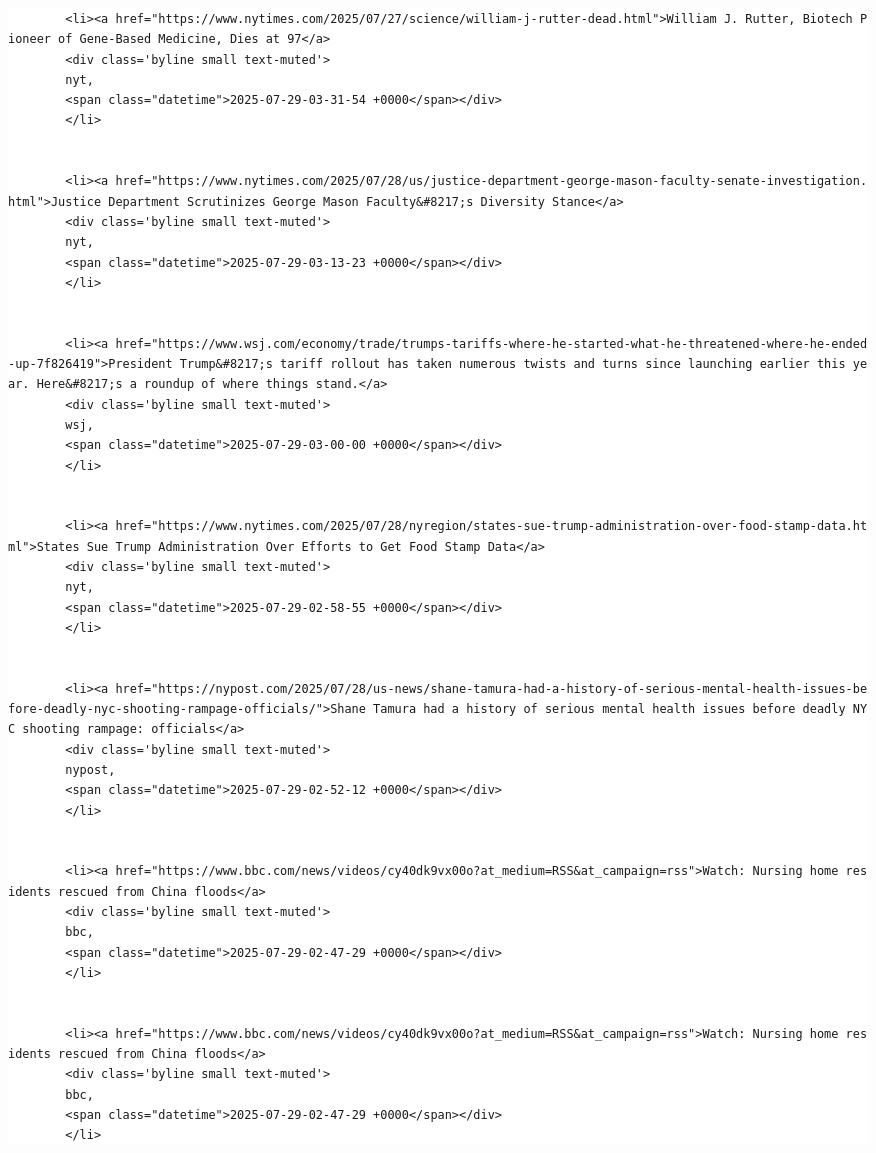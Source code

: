 
            <li><a href="https://www.nytimes.com/2025/07/27/science/william-j-rutter-dead.html">William J. Rutter, Biotech Pioneer of Gene-Based Medicine, Dies at 97</a>
            <div class='byline small text-muted'>
            nyt, 
            <span class="datetime">2025-07-29-03-31-54 +0000</span></div>
            </li>
        

            <li><a href="https://www.nytimes.com/2025/07/28/us/justice-department-george-mason-faculty-senate-investigation.html">Justice Department Scrutinizes George Mason Faculty&#8217;s Diversity Stance</a>
            <div class='byline small text-muted'>
            nyt, 
            <span class="datetime">2025-07-29-03-13-23 +0000</span></div>
            </li>
        

            <li><a href="https://www.wsj.com/economy/trade/trumps-tariffs-where-he-started-what-he-threatened-where-he-ended-up-7f826419">President Trump&#8217;s tariff rollout has taken numerous twists and turns since launching earlier this year. Here&#8217;s a roundup of where things stand.</a>
            <div class='byline small text-muted'>
            wsj, 
            <span class="datetime">2025-07-29-03-00-00 +0000</span></div>
            </li>
        

            <li><a href="https://www.nytimes.com/2025/07/28/nyregion/states-sue-trump-administration-over-food-stamp-data.html">States Sue Trump Administration Over Efforts to Get Food Stamp Data</a>
            <div class='byline small text-muted'>
            nyt, 
            <span class="datetime">2025-07-29-02-58-55 +0000</span></div>
            </li>
        

            <li><a href="https://nypost.com/2025/07/28/us-news/shane-tamura-had-a-history-of-serious-mental-health-issues-before-deadly-nyc-shooting-rampage-officials/">Shane Tamura had a history of serious mental health issues before deadly NYC shooting rampage: officials</a>
            <div class='byline small text-muted'>
            nypost, 
            <span class="datetime">2025-07-29-02-52-12 +0000</span></div>
            </li>
        

            <li><a href="https://www.bbc.com/news/videos/cy40dk9vx00o?at_medium=RSS&at_campaign=rss">Watch: Nursing home residents rescued from China floods</a>
            <div class='byline small text-muted'>
            bbc, 
            <span class="datetime">2025-07-29-02-47-29 +0000</span></div>
            </li>
        

            <li><a href="https://www.bbc.com/news/videos/cy40dk9vx00o?at_medium=RSS&at_campaign=rss">Watch: Nursing home residents rescued from China floods</a>
            <div class='byline small text-muted'>
            bbc, 
            <span class="datetime">2025-07-29-02-47-29 +0000</span></div>
            </li>
        